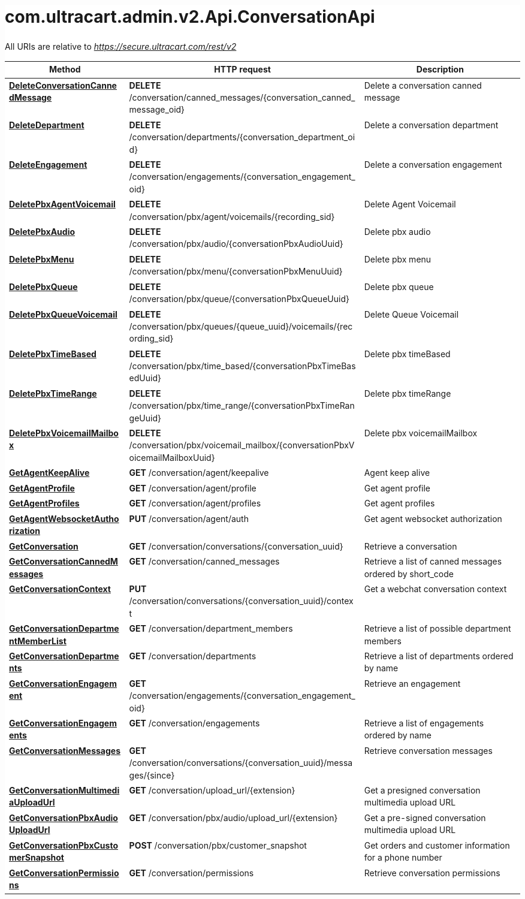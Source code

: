 # com.ultracart.admin.v2.Api.ConversationApi

All URIs are relative to *https://secure.ultracart.com/rest/v2*

Method | HTTP request | Description
------------- | ------------- | -------------
[**DeleteConversationCannedMessage**](ConversationApi.md#deleteconversationcannedmessage) | **DELETE** /conversation/canned_messages/{conversation_canned_message_oid} | Delete a conversation canned message
[**DeleteDepartment**](ConversationApi.md#deletedepartment) | **DELETE** /conversation/departments/{conversation_department_oid} | Delete a conversation department
[**DeleteEngagement**](ConversationApi.md#deleteengagement) | **DELETE** /conversation/engagements/{conversation_engagement_oid} | Delete a conversation engagement
[**DeletePbxAgentVoicemail**](ConversationApi.md#deletepbxagentvoicemail) | **DELETE** /conversation/pbx/agent/voicemails/{recording_sid} | Delete Agent Voicemail
[**DeletePbxAudio**](ConversationApi.md#deletepbxaudio) | **DELETE** /conversation/pbx/audio/{conversationPbxAudioUuid} | Delete pbx audio
[**DeletePbxMenu**](ConversationApi.md#deletepbxmenu) | **DELETE** /conversation/pbx/menu/{conversationPbxMenuUuid} | Delete pbx menu
[**DeletePbxQueue**](ConversationApi.md#deletepbxqueue) | **DELETE** /conversation/pbx/queue/{conversationPbxQueueUuid} | Delete pbx queue
[**DeletePbxQueueVoicemail**](ConversationApi.md#deletepbxqueuevoicemail) | **DELETE** /conversation/pbx/queues/{queue_uuid}/voicemails/{recording_sid} | Delete Queue Voicemail
[**DeletePbxTimeBased**](ConversationApi.md#deletepbxtimebased) | **DELETE** /conversation/pbx/time_based/{conversationPbxTimeBasedUuid} | Delete pbx timeBased
[**DeletePbxTimeRange**](ConversationApi.md#deletepbxtimerange) | **DELETE** /conversation/pbx/time_range/{conversationPbxTimeRangeUuid} | Delete pbx timeRange
[**DeletePbxVoicemailMailbox**](ConversationApi.md#deletepbxvoicemailmailbox) | **DELETE** /conversation/pbx/voicemail_mailbox/{conversationPbxVoicemailMailboxUuid} | Delete pbx voicemailMailbox
[**GetAgentKeepAlive**](ConversationApi.md#getagentkeepalive) | **GET** /conversation/agent/keepalive | Agent keep alive
[**GetAgentProfile**](ConversationApi.md#getagentprofile) | **GET** /conversation/agent/profile | Get agent profile
[**GetAgentProfiles**](ConversationApi.md#getagentprofiles) | **GET** /conversation/agent/profiles | Get agent profiles
[**GetAgentWebsocketAuthorization**](ConversationApi.md#getagentwebsocketauthorization) | **PUT** /conversation/agent/auth | Get agent websocket authorization
[**GetConversation**](ConversationApi.md#getconversation) | **GET** /conversation/conversations/{conversation_uuid} | Retrieve a conversation
[**GetConversationCannedMessages**](ConversationApi.md#getconversationcannedmessages) | **GET** /conversation/canned_messages | Retrieve a list of canned messages ordered by short_code
[**GetConversationContext**](ConversationApi.md#getconversationcontext) | **PUT** /conversation/conversations/{conversation_uuid}/context | Get a webchat conversation context
[**GetConversationDepartmentMemberList**](ConversationApi.md#getconversationdepartmentmemberlist) | **GET** /conversation/department_members | Retrieve a list of possible department members
[**GetConversationDepartments**](ConversationApi.md#getconversationdepartments) | **GET** /conversation/departments | Retrieve a list of departments ordered by name
[**GetConversationEngagement**](ConversationApi.md#getconversationengagement) | **GET** /conversation/engagements/{conversation_engagement_oid} | Retrieve an engagement
[**GetConversationEngagements**](ConversationApi.md#getconversationengagements) | **GET** /conversation/engagements | Retrieve a list of engagements ordered by name
[**GetConversationMessages**](ConversationApi.md#getconversationmessages) | **GET** /conversation/conversations/{conversation_uuid}/messages/{since} | Retrieve conversation messages
[**GetConversationMultimediaUploadUrl**](ConversationApi.md#getconversationmultimediauploadurl) | **GET** /conversation/upload_url/{extension} | Get a presigned conversation multimedia upload URL
[**GetConversationPbxAudioUploadUrl**](ConversationApi.md#getconversationpbxaudiouploadurl) | **GET** /conversation/pbx/audio/upload_url/{extension} | Get a pre-signed conversation multimedia upload URL
[**GetConversationPbxCustomerSnapshot**](ConversationApi.md#getconversationpbxcustomersnapshot) | **POST** /conversation/pbx/customer_snapshot | Get orders and customer information for a phone number
[**GetConversationPermissions**](ConversationApi.md#getconversationpermissions) | **GET** /conversation/permissions | Retrieve conversation permissions